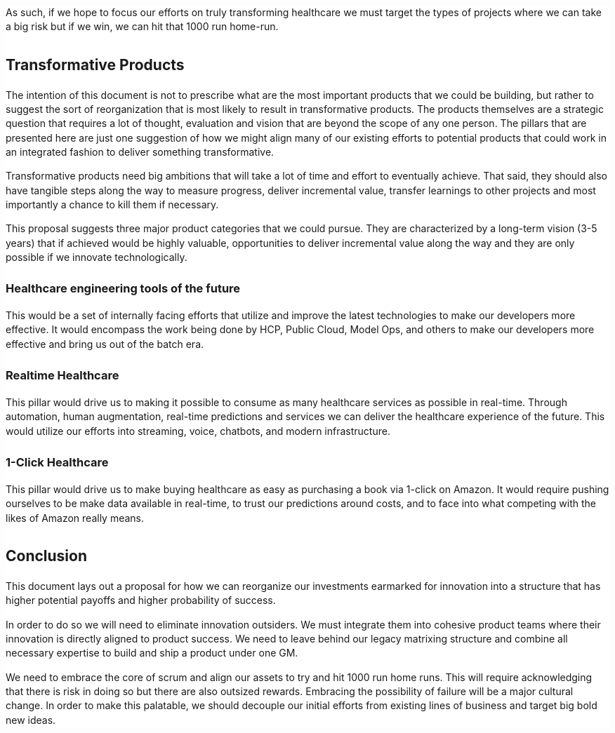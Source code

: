 As such, if we hope to focus our efforts on truly transforming healthcare we must target the types of projects where we can take a big risk but if we win, we can hit that 1000 run home-run.

## Transformative Products

The intention of this document is not to prescribe what are the most important products that we could be building, but rather to suggest the sort of reorganization that is most likely to result in transformative products.  The products themselves are a strategic question that requires a lot of thought, evaluation and vision that are beyond the scope of any one person.  The pillars that are presented here are just one suggestion of how we might align many of our existing efforts to potential products that could work in an integrated fashion to deliver something transformative.

Transformative products need big ambitions that will take a lot of time and effort to eventually achieve.  That said, they should also have tangible steps along the way to measure progress, deliver incremental value, transfer learnings to other projects and most importantly a chance to kill them if necessary.

This proposal suggests three major product categories that we could pursue.  They are characterized by a long-term vision (3-5 years) that if achieved would be highly valuable, opportunities to deliver incremental value along the way and they are only possible if we innovate technologically.

### Healthcare engineering tools of the future
This would be a set of internally facing efforts that utilize and improve the latest technologies to make our developers more effective.  It would encompass the work being done by HCP, Public Cloud, Model Ops, and others to make our developers more effective and bring us out of the batch era.

### Realtime Healthcare
This pillar would drive us to making it possible to consume as many healthcare services as possible in real-time.  Through automation, human augmentation, real-time predictions and services we can deliver the healthcare experience of the future.  This would utilize our efforts into streaming, voice, chatbots, and modern infrastructure.

### 1-Click Healthcare
This pillar would drive us to make buying healthcare as easy as purchasing a book via 1-click on Amazon.  It would require pushing ourselves to be make data available in real-time, to trust our predictions around costs, and to face into what competing with the likes of Amazon really means.

## Conclusion

This document lays out a proposal for how we can reorganize our investments earmarked for innovation into a structure that has higher potential payoffs and higher probability of success. 

In order to do so we will need to eliminate innovation outsiders.   We must integrate them into cohesive product teams where their innovation is directly aligned to product success.  We need to leave behind our legacy matrixing structure and combine all necessary expertise to build and ship a product under one GM.

We need to embrace the core of scrum and align our assets to try and hit 1000 run home runs.  This will require acknowledging that there is risk in doing so but there are also outsized rewards.  Embracing the possibility of failure will be a major cultural change.  In order to make this palatable, we should decouple our initial efforts from existing lines of business and target big bold new ideas.
